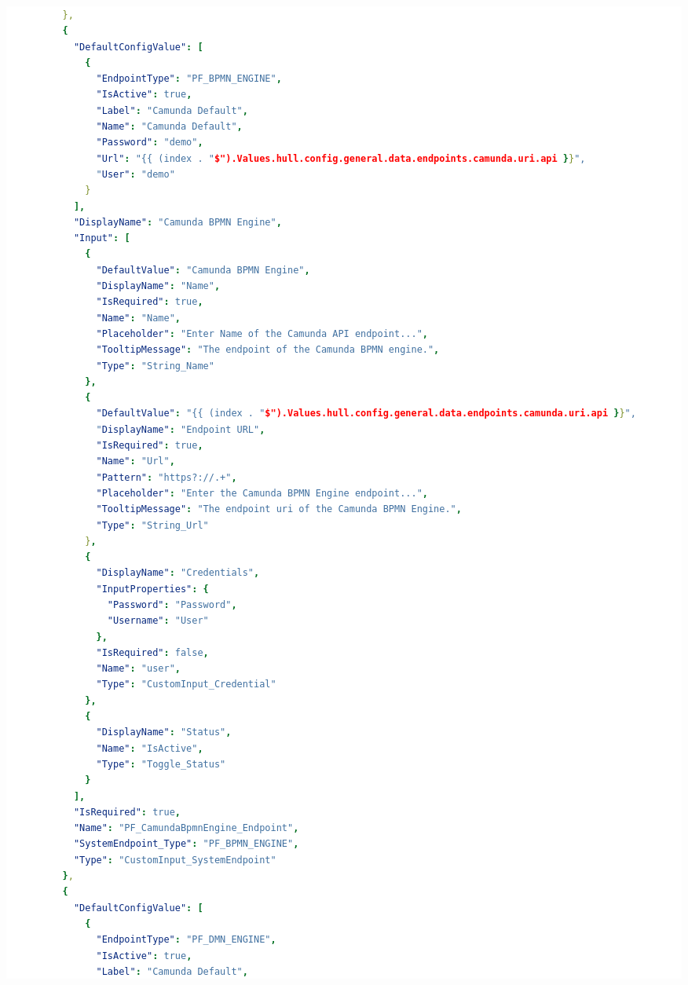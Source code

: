 ```yaml
          },
          {
            "DefaultConfigValue": [
              {
                "EndpointType": "PF_BPMN_ENGINE",
                "IsActive": true,
                "Label": "Camunda Default",
                "Name": "Camunda Default",
                "Password": "demo",
                "Url": "{{ (index . "$").Values.hull.config.general.data.endpoints.camunda.uri.api }}",
                "User": "demo"
              }
            ],
            "DisplayName": "Camunda BPMN Engine",
            "Input": [
              {
                "DefaultValue": "Camunda BPMN Engine",
                "DisplayName": "Name",
                "IsRequired": true,
                "Name": "Name",
                "Placeholder": "Enter Name of the Camunda API endpoint...",
                "TooltipMessage": "The endpoint of the Camunda BPMN engine.",
                "Type": "String_Name"
              },
              {
                "DefaultValue": "{{ (index . "$").Values.hull.config.general.data.endpoints.camunda.uri.api }}",
                "DisplayName": "Endpoint URL",
                "IsRequired": true,
                "Name": "Url",
                "Pattern": "https?://.+",
                "Placeholder": "Enter the Camunda BPMN Engine endpoint...",
                "TooltipMessage": "The endpoint uri of the Camunda BPMN Engine.",
                "Type": "String_Url"
              },
              {
                "DisplayName": "Credentials",
                "InputProperties": {
                  "Password": "Password",
                  "Username": "User"
                },
                "IsRequired": false,
                "Name": "user",
                "Type": "CustomInput_Credential"
              },
              {
                "DisplayName": "Status",
                "Name": "IsActive",
                "Type": "Toggle_Status"
              }
            ],
            "IsRequired": true,
            "Name": "PF_CamundaBpmnEngine_Endpoint",
            "SystemEndpoint_Type": "PF_BPMN_ENGINE",
            "Type": "CustomInput_SystemEndpoint"
          },
          {
            "DefaultConfigValue": [
              {
                "EndpointType": "PF_DMN_ENGINE",
                "IsActive": true,
                "Label": "Camunda Default",
```